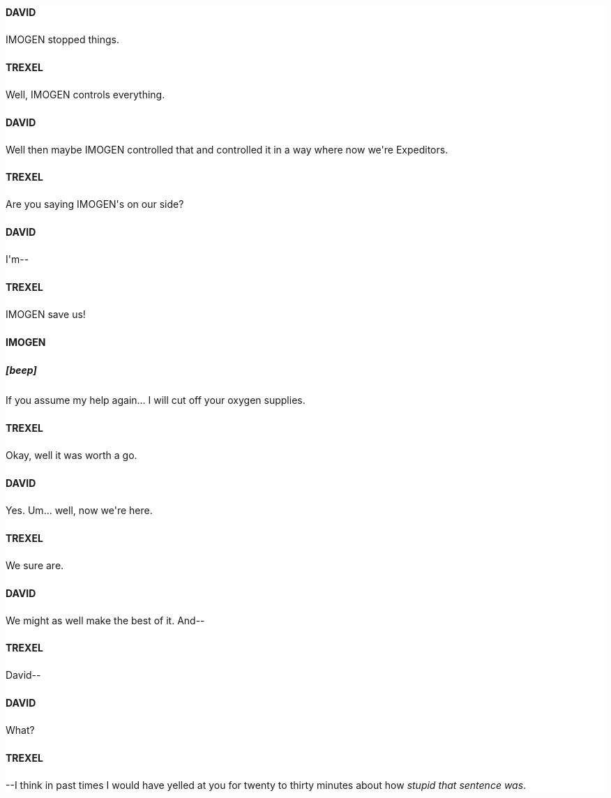 #### DAVID

IMOGEN stopped things.

#### TREXEL

Well, IMOGEN controls everything.

#### DAVID

Well then maybe IMOGEN controlled that and controlled it in a way where now we're Expeditors.

#### TREXEL

Are you saying IMOGEN's on our side?

#### DAVID

I'm--

#### TREXEL

IMOGEN save us!

#### IMOGEN

##### [beep]

If you assume my help again... I will cut off your oxygen supplies.

#### TREXEL

Okay, well it was worth a go.

#### DAVID

Yes. Um... well, now we're here.

#### TREXEL

We sure are.

#### DAVID

We might as well make the best of it. And--

#### TREXEL

David--

#### DAVID

What?

#### TREXEL

--I think in past times I would have yelled at you for twenty to thirty minutes about how *stupid that sentence was*.

